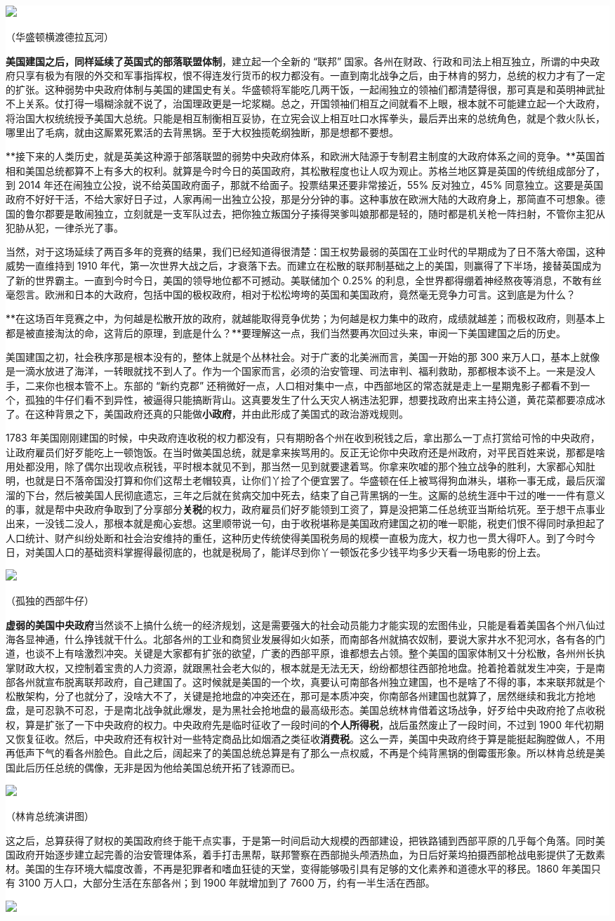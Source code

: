 ![](https://images.weserv.nl/?url=https%3A//www.bannedbook.org/bnews/wp-content/uploads/2017/12/d41d8cd98f00b204e9800998ecf8427e31.jpg)

  
（华盛顿横渡德拉瓦河）

**美国建国之后，同样延续了英国式的部落联盟体制**，建立起一个全新的 “联邦” 国家。各州在财政、行政和司法上相互独立，所谓的中央政府只享有极为有限的外交和军事指挥权，恨不得连发行货币的权力都没有。一直到南北战争之后，由于林肯的努力，总统的权力才有了一定的扩张。这种弱势中央政府体制与美国的建国史有关。华盛顿将军能吃几两干饭，一起闹独立的领袖们都清楚得很，那可真是和英明神武扯不上关系。仗打得一塌糊涂就不说了，治国理政更是一坨浆糊。总之，开国领袖们相互之间就看不上眼，根本就不可能建立起一个大政府，将治国大权统统授予美国大总统。只能是相互制衡相互妥协，在立宪会议上相互吐口水挥拳头，最后弄出来的总统角色，就是个救火队长，哪里出了毛病，就由这厮累死累活的去背黑锅。至于大权独揽乾纲独断，那是想都不要想。

**接下来的人类历史，就是英美这种源于部落联盟的弱势中央政府体系，和欧洲大陆源于专制君主制度的大政府体系之间的竞争。**英国首相和美国总统都算不上有多大的权利。就算是今时今日的英国政府，其松散程度也让人叹为观止。苏格兰地区算是英国的传统组成部分了，到 2014 年还在闹独立公投，说不给英国政府面子，那就不给面子。投票结果还要非常接近，55% 反对独立，45% 同意独立。这要是英国政府不好好干活，不给大家好日子过，人家再闹一出独立公投，那是分分钟的事。这种事放在欧洲大陆的大政府身上，那简直不可想象。德国的鲁尔郡要是敢闹独立，立刻就是一支军队过去，把你独立叛国分子揍得哭爹叫娘那都是轻的，随时都是机关枪一阵扫射，不管你主犯从犯胁从犯，一律杀光了事。

当然，对于这场延续了两百多年的竞赛的结果，我们已经知道得很清楚：国王权势最弱的英国在工业时代的早期成为了日不落大帝国，这种威势一直维持到 1910 年代，第一次世界大战之后，才衰落下去。而建立在松散的联邦制基础之上的美国，则赢得了下半场，接替英国成为了新的世界霸主。一直到今时今日，美国的领导地位都不可撼动。美联储加个 0.25% 的利息，全世界都得绷着神经熬夜等消息，不敢有丝毫怨言。欧洲和日本的大政府，包括中国的极权政府，相对于松松垮垮的英国和美国政府，竟然毫无竞争力可言。这到底是为什么？

**在这场百年竞赛之中，为何越是松散开放的政府，就越能取得竞争优势；为何越是权力集中的政府，成绩就越差；而极权政府，则基本上都是被直接淘汰的命，这背后的原理，到底是什么？**要理解这一点，我们当然要再次回过头来，审阅一下美国建国之后的历史。

美国建国之初，社会秩序那是根本没有的，整体上就是个丛林社会。对于广袤的北美洲而言，美国一开始的那 300 来万人口，基本上就像是一滴水放进了海洋，一转眼就找不到人了。作为一个国家而言，必须的治安管理、司法审判、福利救助，那都根本谈不上。一来是没人手，二来你也根本管不上。东部的 “新约克郡” 还稍微好一点，人口相对集中一点，中西部地区的常态就是走上一星期鬼影子都看不到一个，孤独的牛仔们看不到异性，被逼得只能搞断背山。这真要发生了什么天灾人祸违法犯罪，想要找政府出来主持公道，黄花菜都要凉成冰了。在这种背景之下，美国政府还真的只能做**小政府**，并由此形成了美国式的政治游戏规则。

1783 年美国刚刚建国的时候，中央政府连收税的权力都没有，只有期盼各个州在收到税钱之后，拿出那么一丁点打赏给可怜的中央政府，让政府雇员们好歹能吃上一顿饱饭。在当时做美国总统，就是拿来挨骂用的。反正无论你中央政府还是州政府，对平民百姓来说，那都是啥用处都没用，除了偶尔出现收点税钱，平时根本就见不到，那当然一见到就要逮着骂。你拿来吹嘘的那个独立战争的胜利，大家都心知肚明，也就是日不落帝国没打算和你们这帮土老帽较真，让你们丫捡了个便宜罢了。华盛顿在任上被骂得狗血淋头，堪称一事无成，最后灰溜溜的下台，然后被美国人民彻底遗忘，三年之后就在贫病交加中死去，结束了自己背黑锅的一生。这厮的总统生涯中干过的唯一一件有意义的事，就是帮中央政府争取到了分享部分**关税**的权力，政府雇员们好歹能领到工资了，算是没把第二任总统亚当斯给坑死。至于想干点事业出来，一没钱二没人，那根本就是痴心妄想。这里顺带说一句，由于收税堪称是美国政府建国之初的唯一职能，税吏们恨不得同时承担起了人口统计、财产纠纷处断和社会治安维持的重任，这种历史传统使得美国税务局的规模一直极为庞大，权力也一贯大得吓人。到了今时今日，对美国人口的基础资料掌握得最彻底的，也就是税局了，能详尽到你丫一顿饭花多少钱平均多少天看一场电影的份上去。

![](https://images.weserv.nl/?url=https%3A//www.bannedbook.org/bnews/wp-content/uploads/2017/12/d41d8cd98f00b204e9800998ecf8427e32.jpg)

  
（孤独的西部牛仔）

**虚弱的美国中央政府**当然谈不上搞什么统一的经济规划，这是需要强大的社会动员能力才能实现的宏图伟业，只能是看着美国各个州八仙过海各显神通，什么挣钱就干什么。北部各州的工业和商贸业发展得如火如荼，而南部各州就搞农奴制，要说大家井水不犯河水，各有各的门道，也谈不上有啥激烈冲突。关键是大家都有扩张的欲望，广袤的西部平原，谁都想去占领。整个美国的国家体制又十分松散，各州州长执掌财政大权，又控制着宝贵的人力资源，就跟黑社会老大似的，根本就是无法无天，纷纷都想往西部抢地盘。抢着抢着就发生冲突，于是南部各州就宣布脱离联邦政府，自己建国了。这时候就是美国的一个坎，真要认可南部各州独立建国，也不是啥了不得的事，本来联邦就是个松散架构，分了也就分了，没啥大不了，关键是抢地盘的冲突还在，那可是本质冲突，你南部各州建国也就算了，居然继续和我北方抢地盘，是可忍孰不可忍，于是南北战争就此爆发，是为黑社会抢地盘的最高级形态。美国总统林肯借着这场战争，好歹给中央政府抢了点收税权，算是扩张了一下中央政府的权力。中央政府先是临时征收了一段时间的**个人所得税**，战后虽然废止了一段时间，不过到 1900 年代初期又恢复征收。然后，中央政府还有权针对一些特定商品比如烟酒之类征收**消费税**。这么一弄，美国中央政府终于算是能挺起胸膛做人，不用再低声下气的看各州脸色。自此之后，阔起来了的美国总统总算是有了那么一点权威，不再是个纯背黑锅的倒霉蛋形象。所以林肯总统是美国此后历任总统的偶像，无非是因为他给美国总统开拓了钱源而已。

![](https://images.weserv.nl/?url=https%3A//www.bannedbook.org/bnews/wp-content/uploads/2017/12/d41d8cd98f00b204e9800998ecf8427e33.jpg)

  
（林肯总统演讲图）

这之后，总算获得了财权的美国政府终于能干点实事，于是第一时间启动大规模的西部建设，把铁路铺到西部平原的几乎每个角落。同时美国政府开始逐步建立起完善的治安管理体系，着手打击黑帮，联邦警察在西部抛头颅洒热血，为日后好莱坞拍摄西部枪战电影提供了无数素材。美国的生存环境大幅度改善，不再是犯罪者和嗜血狂徒的天堂，变得能够吸引具有足够的文化素养和道德水平的移民。1860 年美国只有 3100 万人口，大部分生活在东部各州；到 1900 年就增加到了 7600 万，约有一半生活在西部。

![](https://images.weserv.nl/?url=https%3A//www.bannedbook.org/bnews/wp-content/uploads/2017/12/d41d8cd98f00b204e9800998ecf8427e34.jpg)
